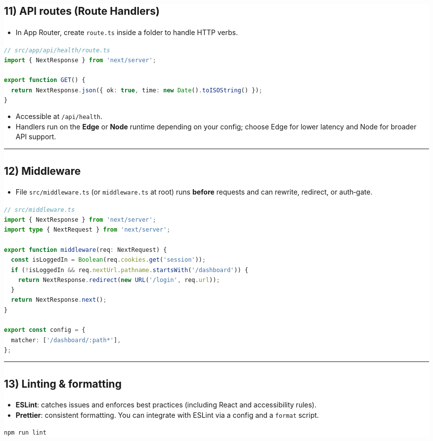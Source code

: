 
## 11) API routes (Route Handlers)

* In App Router, create `route.ts` inside a folder to handle HTTP verbs.

```ts
// src/app/api/health/route.ts
import { NextResponse } from 'next/server';

export function GET() {
  return NextResponse.json({ ok: true, time: new Date().toISOString() });
}
```

* Accessible at `/api/health`.
* Handlers run on the **Edge** or **Node** runtime depending on your config; choose Edge for lower latency and Node for broader API support.

---

## 12) Middleware

* File `src/middleware.ts` (or `middleware.ts` at root) runs **before** requests and can rewrite, redirect, or auth‑gate.

```ts
// src/middleware.ts
import { NextResponse } from 'next/server';
import type { NextRequest } from 'next/server';

export function middleware(req: NextRequest) {
  const isLoggedIn = Boolean(req.cookies.get('session'));
  if (!isLoggedIn && req.nextUrl.pathname.startsWith('/dashboard')) {
    return NextResponse.redirect(new URL('/login', req.url));
  }
  return NextResponse.next();
}

export const config = {
  matcher: ['/dashboard/:path*'],
};
```

---

## 13) Linting & formatting

* **ESLint**: catches issues and enforces best practices (including React and accessibility rules).
* **Prettier**: consistent formatting. You can integrate with ESLint via a config and a `format` script.

```bash
npm run lint
```
